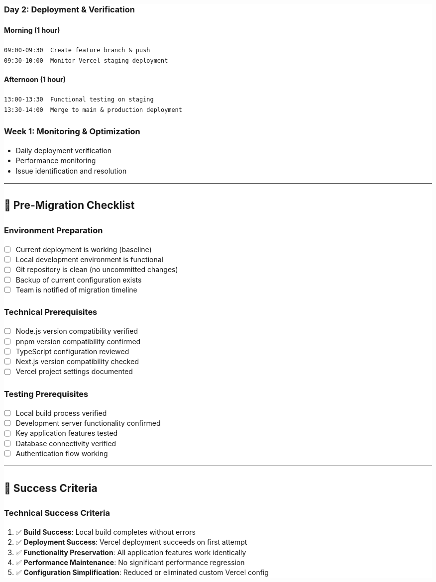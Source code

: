 ### **Day 2: Deployment & Verification**

#### **Morning (1 hour)**
```
09:00-09:30  Create feature branch & push
09:30-10:00  Monitor Vercel staging deployment
```

#### **Afternoon (1 hour)**
```
13:00-13:30  Functional testing on staging
13:30-14:00  Merge to main & production deployment
```

### **Week 1: Monitoring & Optimization**
- Daily deployment verification
- Performance monitoring
- Issue identification and resolution

---

## 📝 **Pre-Migration Checklist**

### **Environment Preparation**
- [ ] Current deployment is working (baseline)
- [ ] Local development environment is functional
- [ ] Git repository is clean (no uncommitted changes)
- [ ] Backup of current configuration exists
- [ ] Team is notified of migration timeline

### **Technical Prerequisites**
- [ ] Node.js version compatibility verified
- [ ] pnpm version compatibility confirmed
- [ ] TypeScript configuration reviewed
- [ ] Next.js version compatibility checked
- [ ] Vercel project settings documented

### **Testing Prerequisites**
- [ ] Local build process verified
- [ ] Development server functionality confirmed
- [ ] Key application features tested
- [ ] Database connectivity verified
- [ ] Authentication flow working

---

## 🎯 **Success Criteria**

### **Technical Success Criteria**
1. ✅ **Build Success**: Local build completes without errors
2. ✅ **Deployment Success**: Vercel deployment succeeds on first attempt
3. ✅ **Functionality Preservation**: All application features work identically
4. ✅ **Performance Maintenance**: No significant performance regression
5. ✅ **Configuration Simplification**: Reduced or eliminated custom Vercel config
